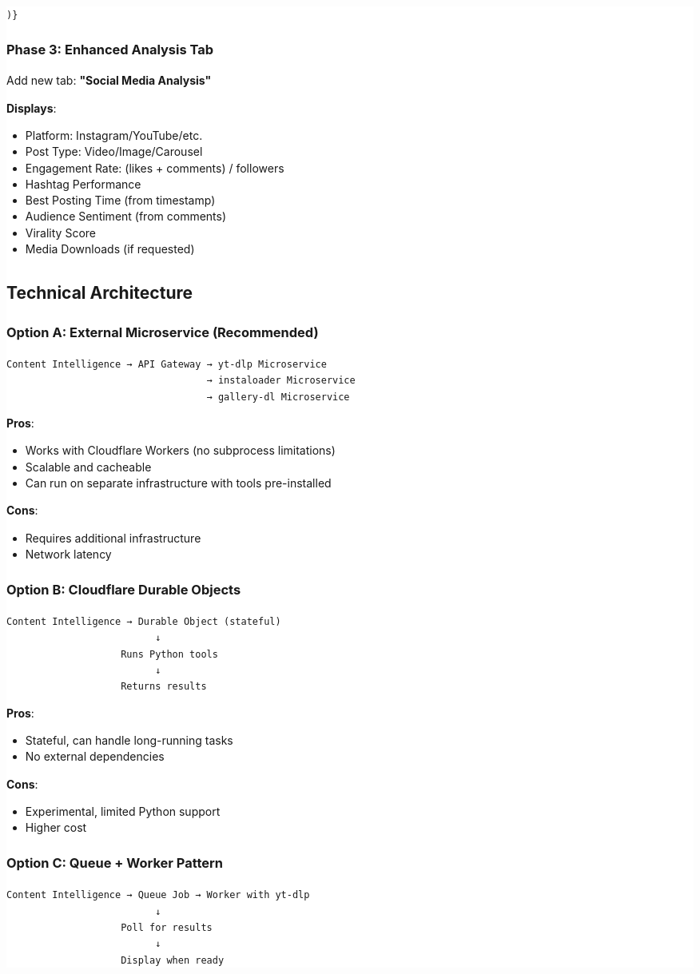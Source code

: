```tsx
)}
```

### Phase 3: Enhanced Analysis Tab

Add new tab: **"Social Media Analysis"**

**Displays**:
- Platform: Instagram/YouTube/etc.
- Post Type: Video/Image/Carousel
- Engagement Rate: (likes + comments) / followers
- Hashtag Performance
- Best Posting Time (from timestamp)
- Audience Sentiment (from comments)
- Virality Score
- Media Downloads (if requested)

## Technical Architecture

### Option A: External Microservice (Recommended)
```
Content Intelligence → API Gateway → yt-dlp Microservice
                                   → instaloader Microservice
                                   → gallery-dl Microservice
```

**Pros**:
- Works with Cloudflare Workers (no subprocess limitations)
- Scalable and cacheable
- Can run on separate infrastructure with tools pre-installed

**Cons**:
- Requires additional infrastructure
- Network latency

### Option B: Cloudflare Durable Objects
```
Content Intelligence → Durable Object (stateful)
                          ↓
                    Runs Python tools
                          ↓
                    Returns results
```

**Pros**:
- Stateful, can handle long-running tasks
- No external dependencies

**Cons**:
- Experimental, limited Python support
- Higher cost

### Option C: Queue + Worker Pattern
```
Content Intelligence → Queue Job → Worker with yt-dlp
                          ↓
                    Poll for results
                          ↓
                    Display when ready
```

